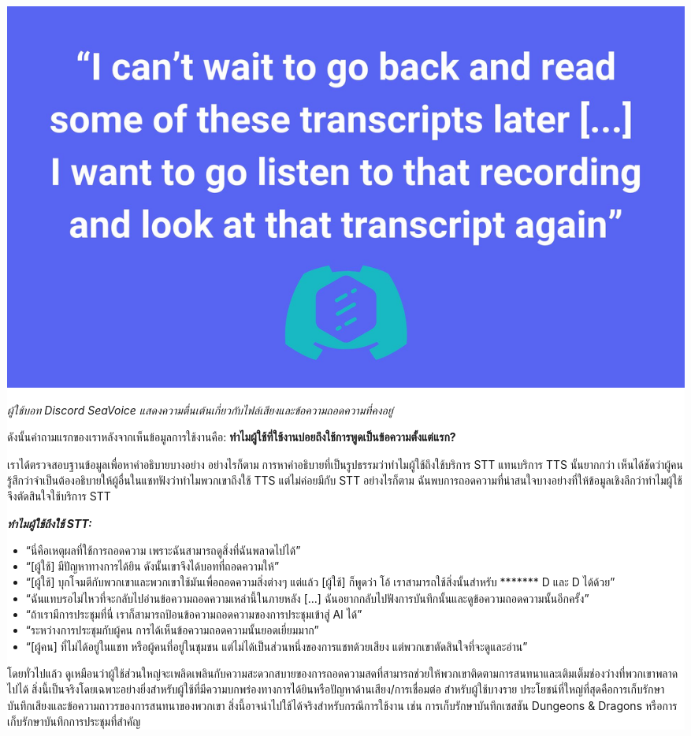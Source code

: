 <img src="/images/blog/30-stt-case-study/discord-audio-transcript-download-user-quote.jpg" alt="ผู้ใช้บอท Discord SeaVoice แสดงความตื่นเต้นเกี่ยวกับไฟล์เสียงและข้อความถอดความที่คงอยู่"/>

*ผู้ใช้บอท Discord SeaVoice แสดงความตื่นเต้นเกี่ยวกับไฟล์เสียงและข้อความถอดความที่คงอยู่*
</center>

ดังนั้นคำถามแรกของเราหลังจากเห็นข้อมูลการใช้งานคือ: **ทำไมผู้ใช้ที่ใช้งานบ่อยถึงใช้การพูดเป็นข้อความตั้งแต่แรก?**

เราได้ตรวจสอบฐานข้อมูลเพื่อหาคำอธิบายบางอย่าง อย่างไรก็ตาม การหาคำอธิบายที่เป็นรูปธรรมว่าทำไมผู้ใช้ถึงใช้บริการ STT แทนบริการ TTS นั้นยากกว่า เห็นได้ชัดว่าผู้คนรู้สึกว่าจำเป็นต้องอธิบายให้ผู้อื่นในแชทฟังว่าทำไมพวกเขาถึงใช้ TTS แต่ไม่ค่อยมีกับ STT อย่างไรก็ตาม ฉันพบการถอดความที่น่าสนใจบางอย่างที่ให้ข้อมูลเชิงลึกว่าทำไมผู้ใช้จึงตัดสินใจใช้บริการ STT

__*ทำไมผู้ใช้ถึงใช้ STT:*__

- “นี่คือเหตุผลที่ใช้การถอดความ เพราะฉันสามารถดูสิ่งที่ฉันพลาดไปได้”
- “[ผู้ใช้] มีปัญหาทางการได้ยิน ดังนั้นเขาจึงได้บอทที่ถอดความให้”
- “[ผู้ใช้] บุกโจมตีกับพวกเขาและพวกเขาใช้มันเพื่อถอดความสิ่งต่างๆ แต่แล้ว [ผู้ใช้] ก็พูดว่า โอ้ เราสามารถใช้สิ่งนั้นสำหรับ ******* D และ D ได้ด้วย”
- “ฉันแทบรอไม่ไหวที่จะกลับไปอ่านข้อความถอดความเหล่านี้ในภายหลัง [...] ฉันอยากกลับไปฟังการบันทึกนั้นและดูข้อความถอดความนั้นอีกครั้ง”
- “ถ้าเรามีการประชุมที่นี่ เราก็สามารถป้อนข้อความถอดความของการประชุมเข้าสู่ AI ได้”
- “ระหว่างการประชุมกับผู้คน การได้เห็นข้อความถอดความนั้นยอดเยี่ยมมาก”
- “[ผู้คน] ที่ไม่ได้อยู่ในแชท หรือผู้คนที่อยู่ในชุมชน แต่ไม่ได้เป็นส่วนหนึ่งของการแชทด้วยเสียง แต่พวกเขาตัดสินใจที่จะดูและอ่าน”

โดยทั่วไปแล้ว ดูเหมือนว่าผู้ใช้ส่วนใหญ่จะเพลิดเพลินกับความสะดวกสบายของการถอดความสดที่สามารถช่วยให้พวกเขาติดตามการสนทนาและเติมเต็มช่องว่างที่พวกเขาพลาดไปได้ สิ่งนี้เป็นจริงโดยเฉพาะอย่างยิ่งสำหรับผู้ใช้ที่มีความบกพร่องทางการได้ยินหรือปัญหาด้านเสียง/การเชื่อมต่อ สำหรับผู้ใช้บางราย ประโยชน์ที่ใหญ่ที่สุดคือการเก็บรักษาบันทึกเสียงและข้อความถาวรของการสนทนาของพวกเขา สิ่งนี้อาจนำไปใช้ได้จริงสำหรับกรณีการใช้งาน เช่น การเก็บรักษาบันทึกเซสชัน Dungeons & Dragons หรือการเก็บรักษาบันทึกการประชุมที่สำคัญ
